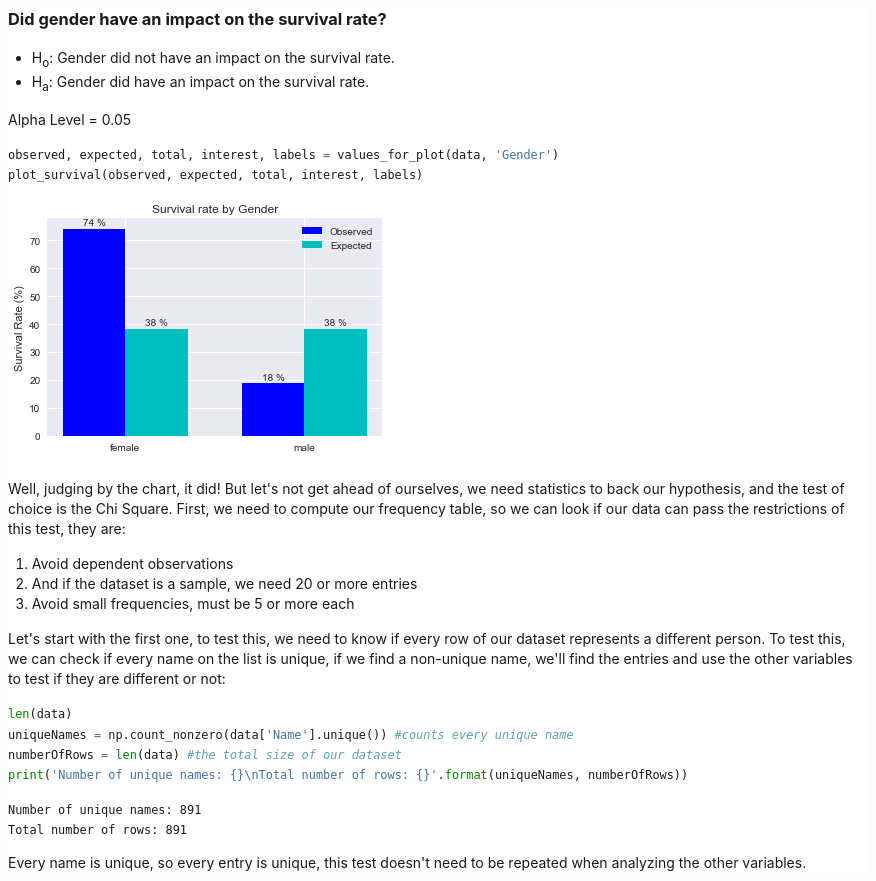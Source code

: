 ### Did gender have an impact on the survival rate?

* H<sub>o</sub>: Gender did not have an impact on the survival rate. 
* H<sub>a</sub>: Gender did have an impact on the survival rate.

Alpha Level = 0.05


```python
observed, expected, total, interest, labels = values_for_plot(data, 'Gender')
plot_survival(observed, expected, total, interest, labels)
```


![png](img/output_18_0.png)


Well, judging by the chart, it did! But let's not get ahead of ourselves, we need statistics to back our hypothesis, and the test of choice is the Chi Square.
First, we need to compute our frequency table, so we can look if our data can pass the restrictions of this test, they are:

1. Avoid dependent observations
2. And if the dataset is a sample, we need 20 or more entries
3. Avoid small frequencies, must be 5 or more each

Let's start with the first one, to test this, we need to know if every row of our dataset represents a different person.
To test this, we can check if every name on the list is unique, if we find a non-unique name, we'll find the entries and use the other variables to test if they are different or not:



```python
len(data)
uniqueNames = np.count_nonzero(data['Name'].unique()) #counts every unique name
numberOfRows = len(data) #the total size of our dataset
print('Number of unique names: {}\nTotal number of rows: {}'.format(uniqueNames, numberOfRows))
```

    Number of unique names: 891
    Total number of rows: 891


Every name is unique, so every entry is unique, this test doesn't need to be repeated when analyzing the other variables.
